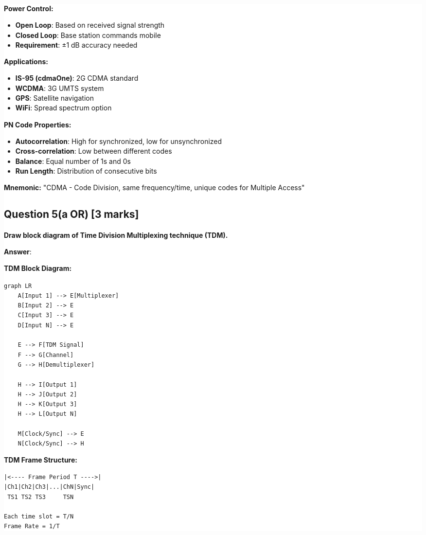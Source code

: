 **Power Control:**

- **Open Loop**: Based on received signal strength
- **Closed Loop**: Base station commands mobile
- **Requirement**: ±1 dB accuracy needed

**Applications:**

- **IS-95 (cdmaOne)**: 2G CDMA standard
- **WCDMA**: 3G UMTS system
- **GPS**: Satellite navigation
- **WiFi**: Spread spectrum option

**PN Code Properties:**

- **Autocorrelation**: High for synchronized, low for unsynchronized
- **Cross-correlation**: Low between different codes
- **Balance**: Equal number of 1s and 0s
- **Run Length**: Distribution of consecutive bits

**Mnemonic:** "CDMA - Code Division, same frequency/time, unique codes for Multiple Access"

## Question 5(a OR) [3 marks]

**Draw block diagram of Time Division Multiplexing technique (TDM).**

**Answer**:

**TDM Block Diagram:**

```mermaid
graph LR
    A[Input 1] --> E[Multiplexer]
    B[Input 2] --> E
    C[Input 3] --> E
    D[Input N] --> E
    
    E --> F[TDM Signal]
    F --> G[Channel]
    G --> H[Demultiplexer]
    
    H --> I[Output 1]
    H --> J[Output 2] 
    H --> K[Output 3]
    H --> L[Output N]
    
    M[Clock/Sync] --> E
    N[Clock/Sync] --> H
```

**TDM Frame Structure:**

```goat
|<---- Frame Period T ---->|
|Ch1|Ch2|Ch3|...|ChN|Sync|
 TS1 TS2 TS3     TSN
 
Each time slot = T/N
Frame Rate = 1/T
```
